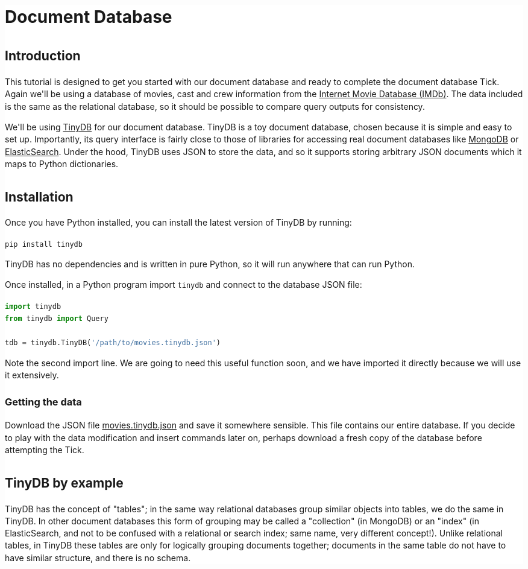 # Document Database

## Introduction

This tutorial is designed to get you started with our document database and ready to complete the document database Tick. Again we'll be using a database of movies, cast and crew information from the [Internet Movie Database (IMDb)](https://developer.imdb.com/non-commercial-datasets/). The data included is the same as the relational database, so it should be possible to compare query outputs for consistency.

We'll be using [TinyDB](https://tinydb.readthedocs.io/en/latest/index.html) for our document database. TinyDB is a toy document database, chosen because it is simple and easy to set up. Importantly, its query interface is fairly close to those of libraries for accessing real document databases like [MongoDB](https://www.mongodb.com/) or [ElasticSearch](https://www.elastic.co/). Under the hood, TinyDB uses JSON to store the data, and so it supports storing arbitrary JSON documents which it maps to Python dictionaries.

## Installation

Once you have Python installed, you can install the latest version of TinyDB by running:
```bash
pip install tinydb
```
TinyDB has no dependencies and is written in pure Python, so it will run anywhere that can run Python.

Once installed, in a Python program import `tinydb` and connect to the database JSON file:
```python
import tinydb
from tinydb import Query

tdb = tinydb.TinyDB('/path/to/movies.tinydb.json')
```

Note the second import line. We are going to need this useful function soon, and we have imported it directly because we will use it extensively.


### Getting the data

Download the JSON file [movies.tinydb.json](!!!!!) and save it somewhere sensible. This file contains our entire database. If you decide to play with the data modification and insert commands later on, perhaps download a fresh copy of the database before attempting the Tick.


## TinyDB by example

TinyDB has the concept of "tables"; in the same way relational databases group similar objects into tables, we do the same in TinyDB. In other document databases this form of grouping may be called a "collection" (in MongoDB) or an "index" (in ElasticSearch, and not to be confused with a relational or search index; same name, very different concept!). Unlike relational tables, in TinyDB these tables are only for logically grouping documents together; documents in the same table do not have to have similar structure, and there is no schema.
